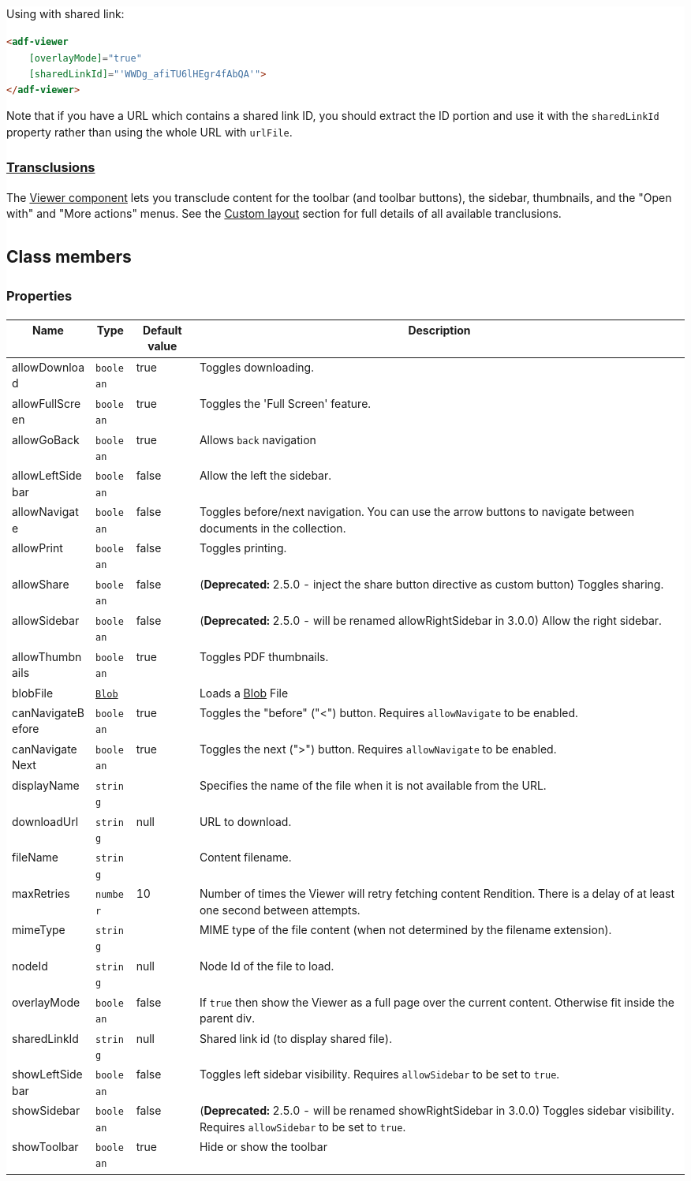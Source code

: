 Using with shared link:

```html
<adf-viewer
    [overlayMode]="true" 
    [sharedLinkId]="'WWDg_afiTU6lHEgr4fAbQA'">
</adf-viewer>
```

Note that if you have a URL which contains a shared link ID, you should extract the
ID portion and use it with the `sharedLinkId` property rather than using the whole
URL with `urlFile`.

### [Transclusions](../user-guide/transclusion.md)

The [Viewer component](../core/viewer.component.md) lets you transclude content for the toolbar (and toolbar buttons),
the sidebar, thumbnails, and the "Open with" and "More actions" menus.
See the [Custom layout](#custom-layout) section for full details of all available tranclusions.

## Class members

### Properties

| Name | Type | Default value | Description |
| ---- | ---- | ------------- | ----------- |
| allowDownload | `boolean` | true | Toggles downloading. |
| allowFullScreen | `boolean` | true | Toggles the 'Full Screen' feature. |
| allowGoBack | `boolean` | true | Allows `back` navigation |
| allowLeftSidebar | `boolean` | false | Allow the left the sidebar. |
| allowNavigate | `boolean` | false | Toggles before/next navigation. You can use the arrow buttons to navigate between documents in the collection. |
| allowPrint | `boolean` | false | Toggles printing. |
| allowShare | `boolean` | false | (**Deprecated:** 2.5.0 - inject the share button directive as custom button) Toggles sharing. |
| allowSidebar | `boolean` | false | (**Deprecated:** 2.5.0 - will be renamed  allowRightSidebar in 3.0.0) Allow the right sidebar. |
| allowThumbnails | `boolean` | true | Toggles PDF thumbnails. |
| blobFile | [`Blob`](https://developer.mozilla.org/en-US/docs/Web/API/Blob) |  | Loads a [Blob](https://developer.mozilla.org/en-US/docs/Web/API/Blob) File |
| canNavigateBefore | `boolean` | true | Toggles the "before" ("&lt;") button. Requires `allowNavigate` to be enabled. |
| canNavigateNext | `boolean` | true | Toggles the next (">") button. Requires `allowNavigate` to be enabled. |
| displayName | `string` |  | Specifies the name of the file when it is not available from the URL. |
| downloadUrl | `string` | null | URL to download. |
| fileName | `string` |  | Content filename. |
| maxRetries | `number` | 10 | Number of times the Viewer will retry fetching content Rendition. There is a delay of at least one second between attempts. |
| mimeType | `string` |  | MIME type of the file content (when not determined by the filename extension). |
| nodeId | `string` | null | Node Id of the file to load. |
| overlayMode | `boolean` | false | If `true` then show the Viewer as a full page over the current content. Otherwise fit inside the parent div. |
| sharedLinkId | `string` | null | Shared link id (to display shared file). |
| showLeftSidebar | `boolean` | false | Toggles left sidebar visibility. Requires `allowSidebar` to be set to `true`. |
| showSidebar | `boolean` | false | (**Deprecated:** 2.5.0 - will be renamed showRightSidebar in 3.0.0) Toggles sidebar visibility. Requires `allowSidebar` to be set to `true`. |
| showToolbar | `boolean` | true | Hide or show the toolbar |